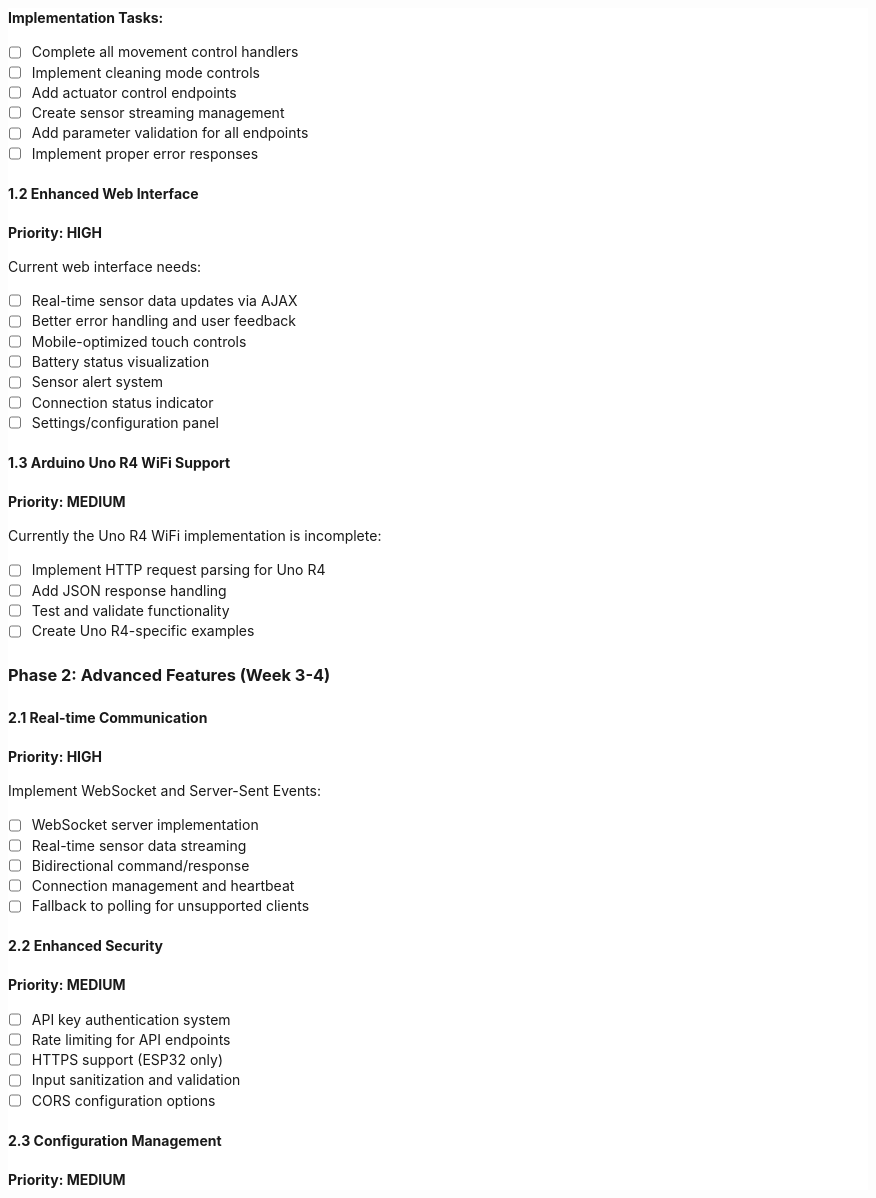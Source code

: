 **Implementation Tasks:**
- [ ] Complete all movement control handlers
- [ ] Implement cleaning mode controls
- [ ] Add actuator control endpoints
- [ ] Create sensor streaming management
- [ ] Add parameter validation for all endpoints
- [ ] Implement proper error responses

#### 1.2 Enhanced Web Interface
**Priority: HIGH**

Current web interface needs:
- [ ] Real-time sensor data updates via AJAX
- [ ] Better error handling and user feedback
- [ ] Mobile-optimized touch controls
- [ ] Battery status visualization
- [ ] Sensor alert system
- [ ] Connection status indicator
- [ ] Settings/configuration panel

#### 1.3 Arduino Uno R4 WiFi Support
**Priority: MEDIUM**

Currently the Uno R4 WiFi implementation is incomplete:
- [ ] Implement HTTP request parsing for Uno R4
- [ ] Add JSON response handling
- [ ] Test and validate functionality
- [ ] Create Uno R4-specific examples

### Phase 2: Advanced Features (Week 3-4)

#### 2.1 Real-time Communication
**Priority: HIGH**

Implement WebSocket and Server-Sent Events:
- [ ] WebSocket server implementation
- [ ] Real-time sensor data streaming
- [ ] Bidirectional command/response
- [ ] Connection management and heartbeat
- [ ] Fallback to polling for unsupported clients

#### 2.2 Enhanced Security
**Priority: MEDIUM**

- [ ] API key authentication system
- [ ] Rate limiting for API endpoints
- [ ] HTTPS support (ESP32 only)
- [ ] Input sanitization and validation
- [ ] CORS configuration options

#### 2.3 Configuration Management
**Priority: MEDIUM**
